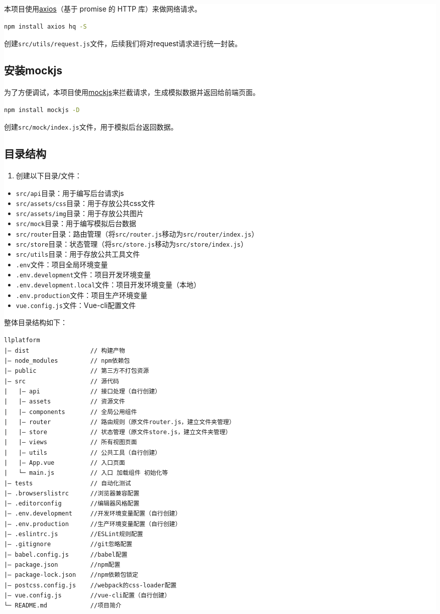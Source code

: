 本项目使用[axios](https://github.com/axios/axios)（基于 promise 的 HTTP 库）来做网络请求。

```bash
npm install axios hq -S
```

创建`src/utils/request.js`文件，后续我们将对request请求进行统一封装。

## 安装mockjs

为了方便调试，本项目使用[mockjs](http://mockjs.com/)来拦截请求，生成模拟数据并返回给前端页面。

```bash
npm install mockjs -D
```

创建`src/mock/index.js`文件，用于模拟后台返回数据。

## 目录结构

1. 创建以下目录/文件：

- `src/api`目录：用于编写后台请求js
- `src/assets/css`目录：用于存放公共css文件
- `src/assets/img`目录：用于存放公共图片
- `src/mock`目录：用于编写模拟后台数据
- `src/router`目录：路由管理（将`src/router.js`移动为`src/router/index.js`）
- `src/store`目录：状态管理（将`src/store.js`移动为`src/store/index.js`）
- `src/utils`目录：用于存放公共工具文件
- `.env`文件：项目全局环境变量
- `.env.development`文件：项目开发环境变量
- `.env.development.local`文件：项目开发环境变量（本地）
- `.env.production`文件：项目生产环境变量
- `vue.config.js`文件：Vue-cli配置文件

整体目录结构如下：

```text
llplatform
|— dist                 // 构建产物
|— node_modules         // npm依赖包
|— public               // 第三方不打包资源
|— src                  // 源代码
|   |— api              // 接口处理（自行创建）
|   |— assets           // 资源文件
|   |— components       // 全局公用组件
|   |— router           // 路由规则（原文件router.js，建立文件夹管理）
|   |— store            // 状态管理（原文件store.js，建立文件夹管理）
|   |— views            // 所有视图页面
|   |— utils            // 公共工具（自行创建）
|   |— App.vue          // 入口页面
|   └─ main.js          // 入口 加载组件 初始化等
|— tests                // 自动化测试
|— .browserslistrc      //浏览器兼容配置
|— .editorconfig        //编辑器风格配置
|— .env.development     //开发环境变量配置（自行创建）
|— .env.production      //生产环境变量配置（自行创建）
|— .eslintrc.js         //ESLint规则配置
|— .gitignore           //git忽略配置
|— babel.config.js      //babel配置
|— package.json         //npm配置
|— package-lock.json    //npm依赖包锁定
|— postcss.config.js    //webpack的css-loader配置
|— vue.config.js        //vue-cli配置（自行创建）
└─ README.md            //项目简介
```
